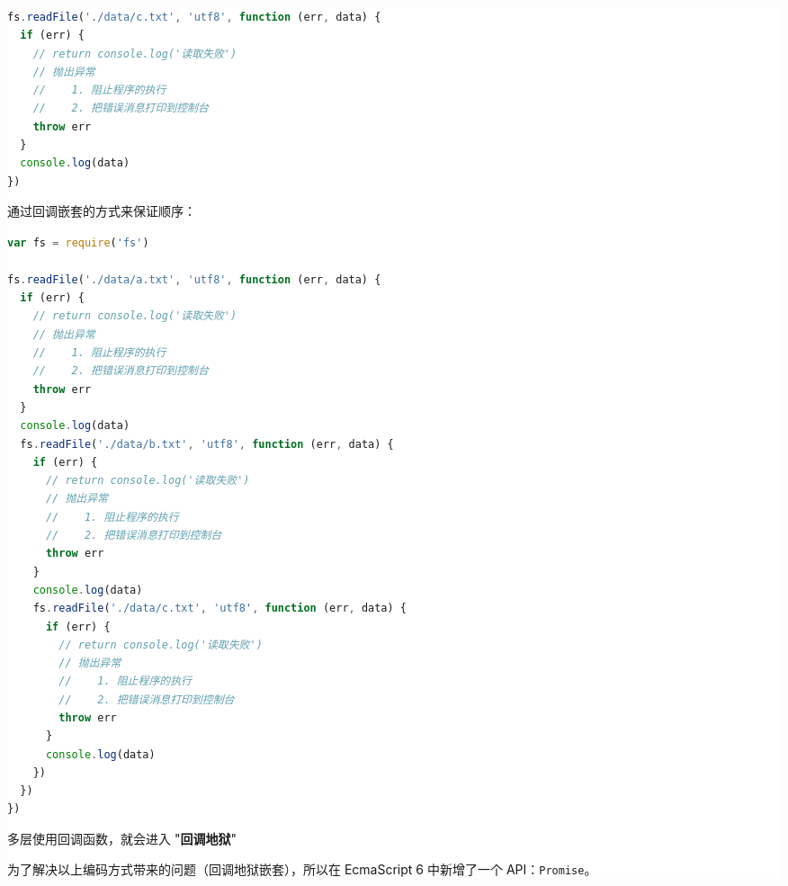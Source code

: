 ```javascript
fs.readFile('./data/c.txt', 'utf8', function (err, data) {
  if (err) {
    // return console.log('读取失败')
    // 抛出异常
    //    1. 阻止程序的执行
    //    2. 把错误消息打印到控制台
    throw err
  }
  console.log(data)
})
```

通过回调嵌套的方式来保证顺序：

```javascript
var fs = require('fs')

fs.readFile('./data/a.txt', 'utf8', function (err, data) {
  if (err) {
    // return console.log('读取失败')
    // 抛出异常
    //    1. 阻止程序的执行
    //    2. 把错误消息打印到控制台
    throw err
  }
  console.log(data)
  fs.readFile('./data/b.txt', 'utf8', function (err, data) {
    if (err) {
      // return console.log('读取失败')
      // 抛出异常
      //    1. 阻止程序的执行
      //    2. 把错误消息打印到控制台
      throw err
    }
    console.log(data)
    fs.readFile('./data/c.txt', 'utf8', function (err, data) {
      if (err) {
        // return console.log('读取失败')
        // 抛出异常
        //    1. 阻止程序的执行
        //    2. 把错误消息打印到控制台
        throw err
      }
      console.log(data)
    })
  })
})
```

多层使用回调函数，就会进入 "**回调地狱**"

为了解决以上编码方式带来的问题（回调地狱嵌套），所以在 EcmaScript 6 中新增了一个 API：`Promise`。
